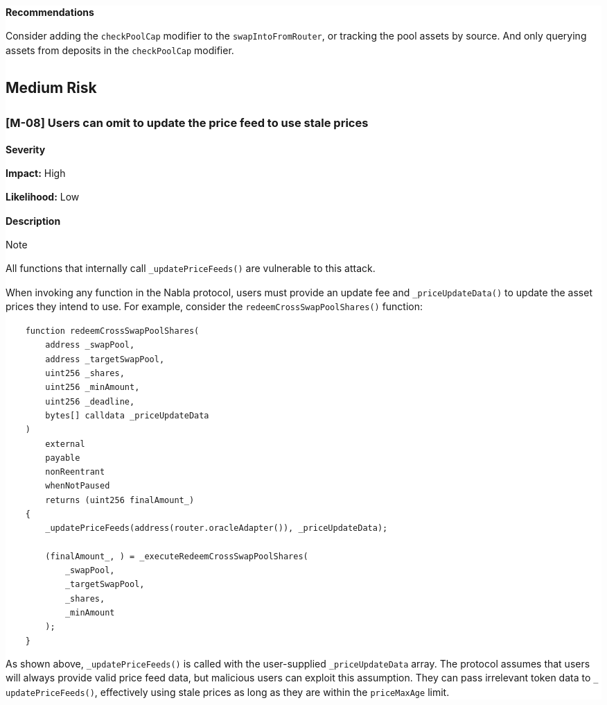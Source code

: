 **Recommendations**

Consider adding the `checkPoolCap` modifier to the `swapIntoFromRouter`, or tracking the pool assets by source. And only querying assets from deposits in the `checkPoolCap` modifier.

## Medium Risk
### [M-08] Users can omit to update the price feed to use stale prices

**Severity**

**Impact:** High

**Likelihood:** Low

**Description**

> [!NOTE]  
> All functions that internally call `_updatePriceFeeds()` are vulnerable to this attack.

When invoking any function in the Nabla protocol, users must provide an update fee and `_priceUpdateData()` to update the asset prices they intend to use. For example, consider the `redeemCrossSwapPoolShares()` function:

```solidity
    function redeemCrossSwapPoolShares(
        address _swapPool,
        address _targetSwapPool,
        uint256 _shares,
        uint256 _minAmount,
        uint256 _deadline,
        bytes[] calldata _priceUpdateData
    )
        external
        payable
        nonReentrant
        whenNotPaused
        returns (uint256 finalAmount_)
    {
        _updatePriceFeeds(address(router.oracleAdapter()), _priceUpdateData);

        (finalAmount_, ) = _executeRedeemCrossSwapPoolShares(
            _swapPool,
            _targetSwapPool,
            _shares,
            _minAmount
        );
    }
```

As shown above, `_updatePriceFeeds()` is called with the user-supplied `_priceUpdateData` array. The protocol assumes that users will always provide valid price feed data, but malicious users can exploit this assumption. They can pass irrelevant token data to `_updatePriceFeeds()`, effectively using stale prices as long as they are within the `priceMaxAge` limit.
